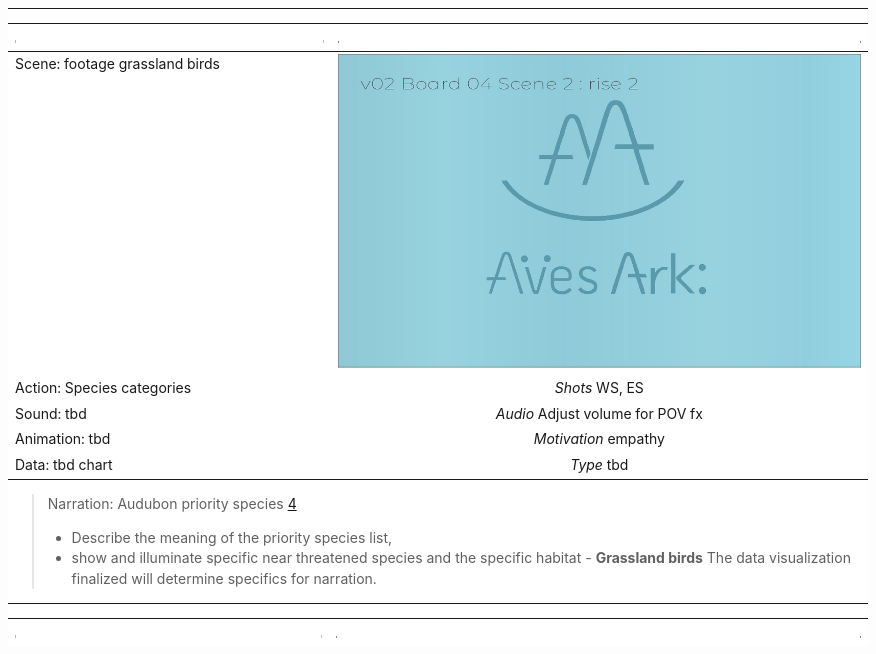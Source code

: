___

| ![spacer6](6x_space.png "") | ![spacer12](12x_space.png "") |
| :----------------        |    :---------------:   |
| Scene: footage grassland birds   | ![storyboard four](video_02_boards/v02_board_04_scene-02_rise-2.jpg "v02-b04  ")  |
| Action: Species categories | *Shots* WS, ES |   
| Sound: tbd | *Audio* Adjust volume for POV fx |
| Animation: tbd  | *Motivation* empathy |
| Data: tbd chart | *Type* tbd |

> Narration: Audubon priority species [4](http://)
> - Describe the meaning of the priority species list, 
> - show and illuminate specific near threatened species and the specific habitat - **Grassland birds** 
> The data visualization finalized will determine specifics for narration.
___

| ![spacer6](6x_space.png "") | ![spacer12](12x_space.png "") |
| :----------------        |    :---------------:   |